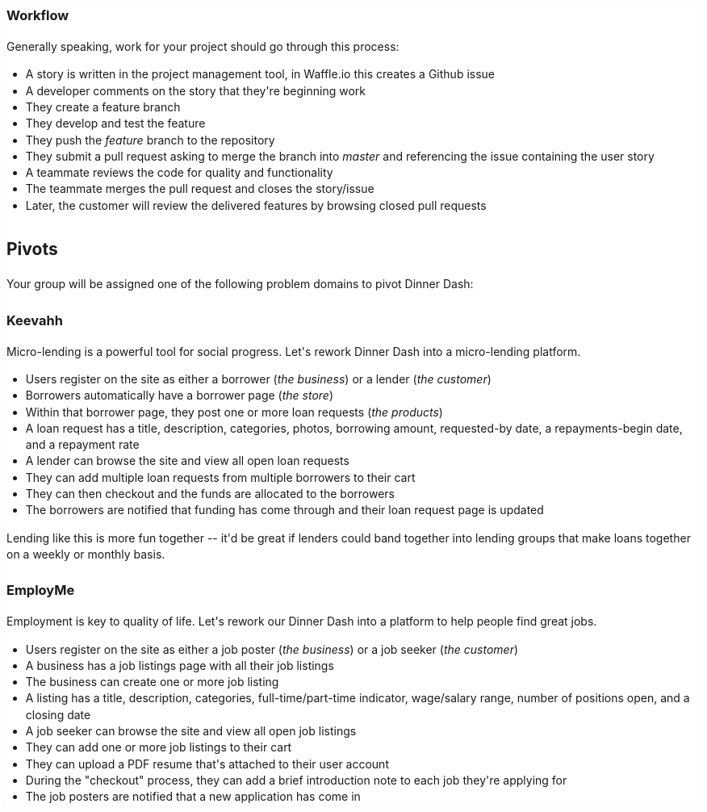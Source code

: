 ### Workflow

Generally speaking, work for your project should go through this process:

* A story is written in the project management tool, in Waffle.io this creates a Github issue 
* A developer comments on the story that they're beginning work
* They create a feature branch
* They develop and test the feature
* They push the *feature* branch to the repository
* They submit a pull request asking to merge the branch into *master* and referencing the issue containing the user story
* A teammate reviews the code for quality and functionality
* The teammate merges the pull request and closes the story/issue
* Later, the customer will review the delivered features by browsing closed
pull requests

## Pivots

Your group will be assigned one of the following problem domains to pivot Dinner Dash:

### Keevahh

Micro-lending is a powerful tool for social progress. Let's rework Dinner Dash
into a micro-lending platform.

* Users register on the site as either a borrower (*the business*) or a lender
(*the customer*)
* Borrowers automatically have a borrower page (*the store*)
* Within that borrower page, they post one or more loan requests (*the products*)
* A loan request has a title, description, categories, photos, borrowing amount, requested-by
date, a repayments-begin date, and a repayment rate
* A lender can browse the site and view all open loan requests
* They can add multiple loan requests from multiple borrowers to their cart
* They can then checkout and the funds are allocated to the borrowers
* The borrowers are notified that funding has come through and their loan request
page is updated

Lending like this is more fun together -- it'd be great if lenders could band
together into lending groups that make loans together on a weekly or monthly basis.

### EmployMe

Employment is key to quality of life. Let's rework our Dinner Dash into a platform
to help people find great jobs.

* Users register on the site as either a job poster (*the business*) or a job seeker (*the customer*)
* A business has a job listings page with all their job listings
* The business can create one or more job listing
* A listing has a title, description, categories, full-time/part-time indicator,
wage/salary range, number of positions open, and a closing date
* A job seeker can browse the site and view all open job listings
* They can add one or more job listings to their cart
* They can upload a PDF resume that's attached to their user account
* During the "checkout" process, they can add a brief introduction note to each job they're
applying for
* The job posters are notified that a new application has come in

